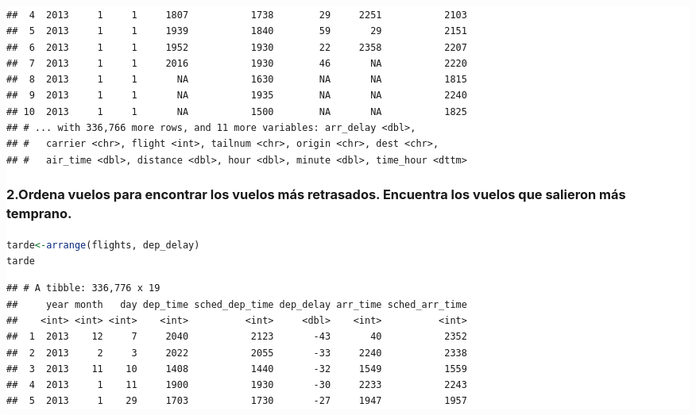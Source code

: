     ##  4  2013     1     1     1807           1738        29     2251           2103
    ##  5  2013     1     1     1939           1840        59       29           2151
    ##  6  2013     1     1     1952           1930        22     2358           2207
    ##  7  2013     1     1     2016           1930        46       NA           2220
    ##  8  2013     1     1       NA           1630        NA       NA           1815
    ##  9  2013     1     1       NA           1935        NA       NA           2240
    ## 10  2013     1     1       NA           1500        NA       NA           1825
    ## # ... with 336,766 more rows, and 11 more variables: arr_delay <dbl>,
    ## #   carrier <chr>, flight <int>, tailnum <chr>, origin <chr>, dest <chr>,
    ## #   air_time <dbl>, distance <dbl>, hour <dbl>, minute <dbl>, time_hour <dttm>

### 2.Ordena vuelos para encontrar los vuelos más retrasados. Encuentra los vuelos que salieron más temprano.

``` r
tarde<-arrange(flights, dep_delay)
tarde
```

    ## # A tibble: 336,776 x 19
    ##     year month   day dep_time sched_dep_time dep_delay arr_time sched_arr_time
    ##    <int> <int> <int>    <int>          <int>     <dbl>    <int>          <int>
    ##  1  2013    12     7     2040           2123       -43       40           2352
    ##  2  2013     2     3     2022           2055       -33     2240           2338
    ##  3  2013    11    10     1408           1440       -32     1549           1559
    ##  4  2013     1    11     1900           1930       -30     2233           2243
    ##  5  2013     1    29     1703           1730       -27     1947           1957